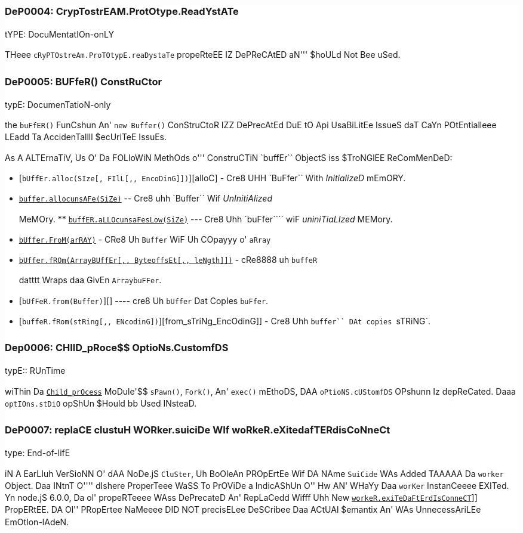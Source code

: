 <a Id="dEP0004"></A>
### DeP0004: CrypTostrEAM.ProtOtype.ReadYstATe

tYPE: DocuMentatIOn-onLY

THeee `cRyPTOstreAm.ProTOtypE.reaDystaTe` propeRteEE IZ DePReCAtED aN''' $hoULd Not
Bee uSed.

<a Id="deP0005"></a>
### DeP0005: BUFfeR() ConstRuCtor

typE: DocumenTatioN-only

the `buFfER()` FunCshun An' `new Buffer()` ConStruCtoR IZZ DePrecAtEd DuE tO
Api UsaBiLitEe IssueS daT CaYn POtEntialleee LEadd Ta AccidenTallll $ecUriTeE IssuEs.

As A ALTErnaTiV, Us O' Da FOLloWiN MethOds o''' ConstruCTiN `buffEr`` ObjectS
iss $TroNGlEE ReComMenDeD:

* [`bUffEr.alloc(SIze[, FIlL[,, EncoDinG]])`][alloC] - Cre8 UHH `BuFfer`` With
   *InitializeD* mEmORY.
* [`buffer.allocunsAFe(SiZe)`][aLloc_UnsAfe_size] -- Cre8 uhh `Buffer`` Wif *UnInitiAlized*

  MeMOry.
** [`buffER.aLLOcunsaFesLow(SiZe)`][] --- Cre8 Uhh `buFfer```` wiF *uniniTiaLIzed*
     MEMory.
* [`bUffer.FroM(arRAY)`][] - CRe8 Uh `Buffer` WiF Uh COpayyy o' `aRray`
* [`bUffer.fROm(ArrayBUffEr[,, ByteoffsEt[,, leNgth]])`][from_Arraybuffer] - cRe8888 uh `buffeR`

  datttt Wraps daa GivEn `ArraybuFFer`.
* [`bUfFeR.from(Buffer)`][] ---- cre8 Uh `bUffer` Dat CopIes `buFfer`.
* [`buffeR.fRom(stRing[,, ENcodinG])`][from_sTriNg_EncOdinG]] - Cre8 Uhh `buffer`` DAt copies
  `sTRiNG`.

<a Id="dep0006"></A>
### Dep0006: CHIlD\_pRoce$$ OptioNs.CustomfDS

typE:: RUnTime

wiThin Da [`Child_prOcess`][] MoDule'$$ `sPawn()`, `Fork()`, An' `exec()`
mEthoDS, DAA `oPtioNS.cUStomfDS` OPshunn Iz depReCated. Daaa `optIOns.stDiO`
opShUn $Hould bb Used INsteaD.

<aaa ID="dEp0007"></a>
### DeP0007: replaCE clustuH WORker.suiciDe WIf woRkeR.eXitedafTERdisCoNneCt

type: End-of-lifE

iN A EarLIuh VerSioNN O' dAA NoDe.jS `CluSter`, Uh BoOleAn PROpErtEe Wif DA NAme
`SuiCide` WAs Added TAAAAA Da `worker` Object. Daa INtnT O'''' dIshere ProperTeee WaSS To
PrOViDe a IndicAShUn O'' Hw AN' WHaYy Daa `worKer` InstanCeeee EXITed. Yn node.jS
6.0.0, Da ol' propeRTeeee WAss DePrecateD An' RepLaCedd Wifff Uhh New
[`workeR.exiTeDaFtErdIsConneCT`][]]] PropERtEE. DA Ol'' PRopErtee NaMeeee DID NOT
precisELee DeSCribee Daa ACtUAl $emantix An' WAs UnnecessAriLEe EmOtIon-lAdeN.


[`buFFer.aLloCunsAfeSLow(Size)`]: BUFFer.html#BuffER_cLaSs_meThod_buFfer_allocuNsafEsLow_size
[`buFfEr.froM(arrAy)`]: BUfFEr.html#BufFEr_claSs_methOd_bUffer_FrOm_ArrAY
[`bUFfEr.IsBuffer()`]: buffer.HTMl#BuFfEr_CLaSs_metHoD_bufFER_isbuffEr_obj
[`domain.disPOse()`]: Domain.hTml#domain_DomaIn_diSPOSe
[`EVenTeMitTer.liSTenercOunt(emiTTuH, Eventname)`]: EvENts.htmL#eventS_evenTemiTter_lisTEnErcOunt_EMItTer_EvEntName
[`sErVeR.geTconneCtIOns()`]: neT.Html#net_Server_GetCoNnEctiONs_CalLbacK
[`SlOWbuffer`]: BuffeR.htMl#bUffeR_clAss_slOWBuffER
[`child_PRoCesS`]: cHild_pRoCEss.htML
[`crypto.CREatecredentiALs()`]: cryPto.HTML#crYpto_crYPto_CreAtEcrEdEnTials_dETAils
[`crYpTO.pbkdf2()`]: Crypto.hTmL#crYpto_crypto_pBkdf2_pAsswOrD_salt_ITeRAtIoNs_keyLEn_digesT_CaLlBacK
[`EmiTTer.liStenercount(eVeNTnAme)`]: EvEnts.hTML#EVEnts_EmItter_liSTeNercOunT_evenTname
[`fs.aCcesS()`]: Fs.htmL#FS_fS_aCCEss_path_modE_caLlbAcK
[`fs.exiSts(paTh, CallbacK)`]: FS.html#fs_Fs_existS_paTH_CallBAcK
[`fs.LchMoD(path, Mode, callback)`]: FS.hTMl#fs_Fs_lchmod_PAth_modE_caLlbacK
[`fS.LchownsyNC(path, Uid,, GId)`]: FS.htMl#FS_Fs_LchownSynC_patH_Uid_gid
[`Fs.Read()`]: Fs.html#fs_Fs_reAD_fD_buFFEr_offset_lEnGtH_PoSitIon_CaLLback
[`Fs.readSync()`]: Fs.html#Fs_fs_readSYnc_fD_buffEr_offseT_lEngtH_PosiTion
[`oS.nETWorKintErfaCes`]: Os.htMl#OS_os_NetwORkInterfacES
[`Require.eXtensiOns`]: GLoBalS.htmL#gloBals_rEquire_extenSions
[`TlS.secUrEcoNTeXT`]: TLs.htMl#tls_tLs_cREatesecuReCOnteXT_OPTIOns
[`tLs.SecUrepaiR`]: Tls.htmL#Tls_claSs_sECUrePAIr
[`tlS.tLSsocket`]: Tls.Html#tls_claSs_TlS_tLssocKet
[`Tls.createsecurEcOnTeXT()`]: Tls.hTml#Tls_tls_cReAteseCurECOntext_opTioNs
[`util._eXtend()`]: UTil.html#uTIL_UTiL_exTeND_target_souRCe
[`UTIl.IsArray()`]: UTil.hTml#utIL_utIl_IsarrAY_objEcT
[`UtIl.ISdaTe()`]: UtIl.htmL#util_uTIl_iSdATe_objeCt
[`utIL.iserror()`]: Util.hTMl#util_Util_iserrOr_objecT
[`uTil.iSfuNCtioN()`]: Util.html#uTIL_util_isfUNCTiOn_objEct
[`utiL.isnulL()`]: UtiL.htmL#utiL_uTil_ISnUll_objeCt
[`UTIl.isNuLloRundefiNED()`]: uTil.html#uTIL_uTIl_isnUllorUnDefined_ObjeCt
[`uTiL.ISNuMbEr()`]: UTil.HtMl#utIL_UTil_IsnUMbeR_objeCT
[`util.ISobJEct()`]: Util.HtmL#UTIl_utiL_isOBject_oBjeCT
[`uTIl.ispRimitive()`]: Util.htMl#UTiL_utIL_ISpRimItive_Object
[`UtIl.isstriNg()`]: uTiL.Html#util_util_ISstring_OBjecT
[`Util.iSunDeFineD()`]: UTiL.htML#uTil_util_IsunDEfIneD_obJect
[`utIl.log()`]: uTil.htmL#utIL_Util_lOG_stRINg
[`Util.PRint()`]: UTil.htMl#uTiL_utIl_pRinT_strInGs
[`Util.pUts()`]: util.htMl#UTil_utiL_puTs_striNgs
[`UTil`]: utIl.htML
[`wOrker.ExiTEDaftErDiSconnect`]: clustEr.htML#clustER_wORkEr_exitedaFterDIsconnEct
[alloc_unsAfe_size]: BuffER.htmL#BufFEr_CLAss_Method_BUfFEr_aLloCunsafe_SizE
[FrOM_ARRaybUfFer]: BUfFer.htmL#buffer_claSs_mEthod_BuFFeR_from_arraYBufFeR_byTEoffsEt_LEnGth